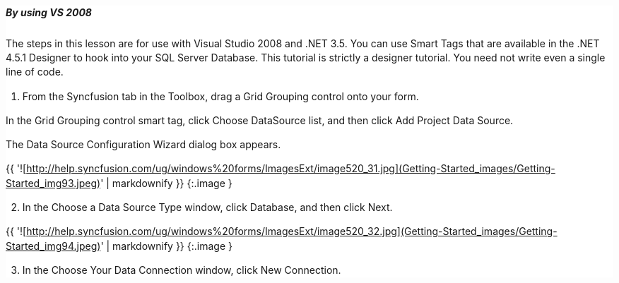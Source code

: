 
##### By using VS 2008

The steps in this lesson are for use with Visual Studio 2008 and .NET 3.5. You can use Smart Tags that are available in the .NET 4.5.1 Designer to hook into your SQL Server Database. This tutorial is strictly a designer tutorial. You need not write even a single line of code.

1. From the Syncfusion tab in the Toolbox, drag a Grid Grouping control onto your form.

In the Grid Grouping control smart tag, click Choose DataSource list, and then click Add Project Data Source.

The Data Source Configuration Wizard dialog box appears.

{{ '![http://help.syncfusion.com/ug/windows%20forms/ImagesExt/image520_31.jpg](Getting-Started_images/Getting-Started_img93.jpeg)' | markdownify }}
{:.image }


2. In the Choose a Data Source Type window, click Database, and then click Next.

{{ '![http://help.syncfusion.com/ug/windows%20forms/ImagesExt/image520_32.jpg](Getting-Started_images/Getting-Started_img94.jpeg)' | markdownify }}
{:.image }


3. In the Choose Your Data Connection window, click New Connection.
